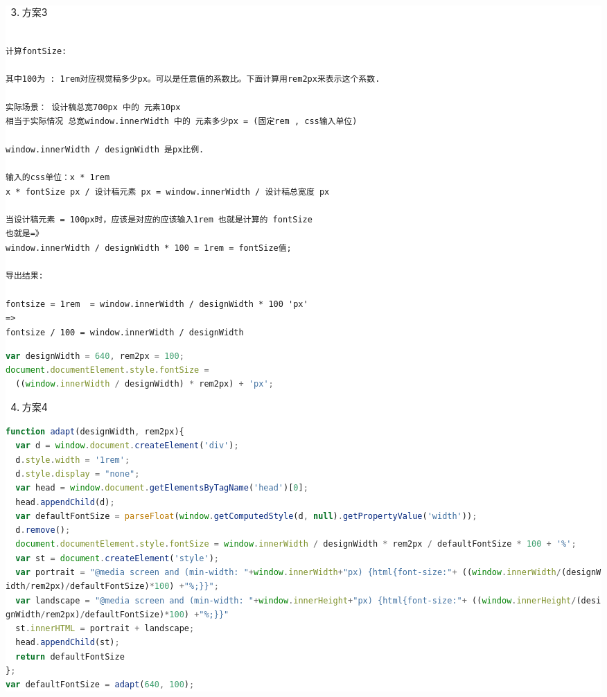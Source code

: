 3. 方案3

```

计算fontSize:

其中100为 : 1rem对应视觉稿多少px。可以是任意值的系数比。下面计算用rem2px来表示这个系数.

实际场景： 设计稿总宽700px 中的 元素10px
相当于实际情况 总宽window.innerWidth 中的 元素多少px = (固定rem , css输入单位)

window.innerWidth / designWidth 是px比例.

输入的css单位：x * 1rem
x * fontSize px / 设计稿元素 px = window.innerWidth / 设计稿总宽度 px

当设计稿元素 = 100px时，应该是对应的应该输入1rem 也就是计算的 fontSize
也就是=》
window.innerWidth / designWidth * 100 = 1rem = fontSize值;

导出结果:

fontsize = 1rem  = window.innerWidth / designWidth * 100 'px'
=>
fontsize / 100 = window.innerWidth / designWidth

```

```js
var designWidth = 640, rem2px = 100;
document.documentElement.style.fontSize =
  ((window.innerWidth / designWidth) * rem2px) + 'px';
```

4. 方案4

```js
function adapt(designWidth, rem2px){
  var d = window.document.createElement('div');
  d.style.width = '1rem';
  d.style.display = "none";
  var head = window.document.getElementsByTagName('head')[0];
  head.appendChild(d);
  var defaultFontSize = parseFloat(window.getComputedStyle(d, null).getPropertyValue('width'));
  d.remove();
  document.documentElement.style.fontSize = window.innerWidth / designWidth * rem2px / defaultFontSize * 100 + '%';
  var st = document.createElement('style');
  var portrait = "@media screen and (min-width: "+window.innerWidth+"px) {html{font-size:"+ ((window.innerWidth/(designWidth/rem2px)/defaultFontSize)*100) +"%;}}";
  var landscape = "@media screen and (min-width: "+window.innerHeight+"px) {html{font-size:"+ ((window.innerHeight/(designWidth/rem2px)/defaultFontSize)*100) +"%;}}"
  st.innerHTML = portrait + landscape;
  head.appendChild(st);
  return defaultFontSize
};
var defaultFontSize = adapt(640, 100);
```
